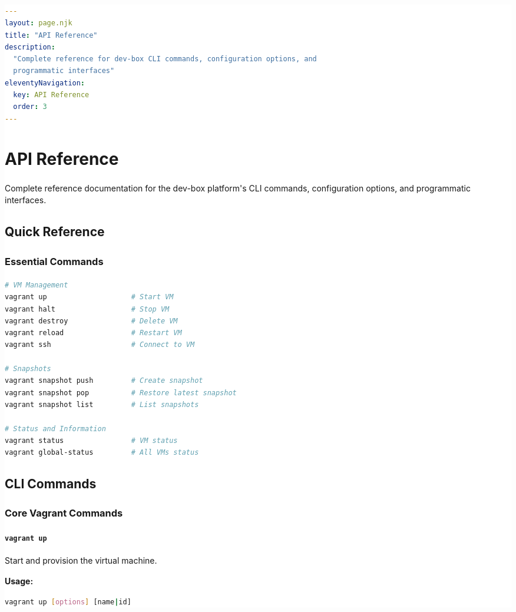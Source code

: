 ```yaml
---
layout: page.njk
title: "API Reference"
description:
  "Complete reference for dev-box CLI commands, configuration options, and
  programmatic interfaces"
eleventyNavigation:
  key: API Reference
  order: 3
---
```


# API Reference

Complete reference documentation for the dev-box platform's CLI commands,
configuration options, and programmatic interfaces.

## Quick Reference

### Essential Commands

```bash
# VM Management
vagrant up                    # Start VM
vagrant halt                  # Stop VM
vagrant destroy               # Delete VM
vagrant reload                # Restart VM
vagrant ssh                   # Connect to VM

# Snapshots
vagrant snapshot push         # Create snapshot
vagrant snapshot pop          # Restore latest snapshot
vagrant snapshot list         # List snapshots

# Status and Information
vagrant status                # VM status
vagrant global-status         # All VMs status
```

## CLI Commands

### Core Vagrant Commands

#### `vagrant up`

Start and provision the virtual machine.

**Usage:**

```bash
vagrant up [options] [name|id]
```
